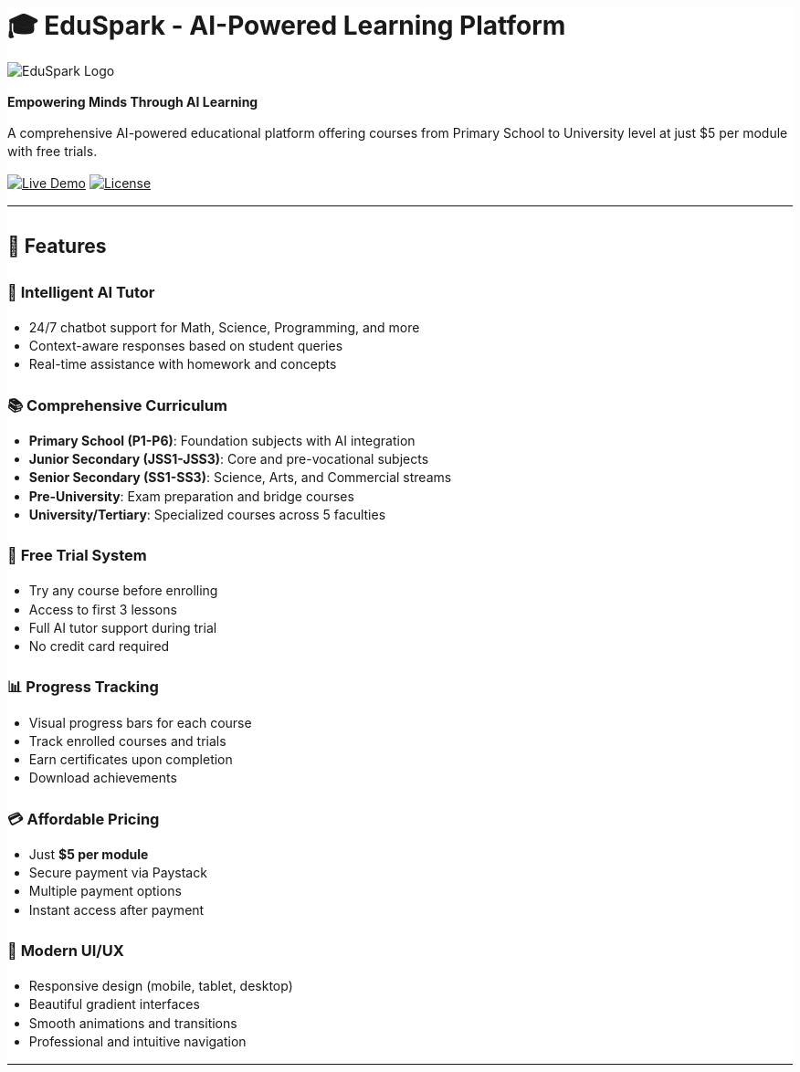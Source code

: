 # 🎓 EduSpark - AI-Powered Learning Platform

![EduSpark Logo](https://i.imgur.com/LsQEpvp.png)

**Empowering Minds Through AI Learning**

A comprehensive AI-powered educational platform offering courses from Primary School to University level at just $5 per module with free trials.

[![Live Demo](https://img.shields.io/badge/demo-live-success)](https://eduspark.vercel.app)
[![License](https://img.shields.io/badge/license-MIT-blue.svg)](LICENSE)

---

## 🌟 Features

### 🤖 **Intelligent AI Tutor**
- 24/7 chatbot support for Math, Science, Programming, and more
- Context-aware responses based on student queries
- Real-time assistance with homework and concepts

### 📚 **Comprehensive Curriculum**
- **Primary School (P1-P6)**: Foundation subjects with AI integration
- **Junior Secondary (JSS1-JSS3)**: Core and pre-vocational subjects
- **Senior Secondary (SS1-SS3)**: Science, Arts, and Commercial streams
- **Pre-University**: Exam preparation and bridge courses
- **University/Tertiary**: Specialized courses across 5 faculties

### 🎁 **Free Trial System**
- Try any course before enrolling
- Access to first 3 lessons
- Full AI tutor support during trial
- No credit card required

### 📊 **Progress Tracking**
- Visual progress bars for each course
- Track enrolled courses and trials
- Earn certificates upon completion
- Download achievements

### 💳 **Affordable Pricing**
- Just **$5 per module**
- Secure payment via Paystack
- Multiple payment options
- Instant access after payment

### 🎨 **Modern UI/UX**
- Responsive design (mobile, tablet, desktop)
- Beautiful gradient interfaces
- Smooth animations and transitions
- Professional and intuitive navigation

---